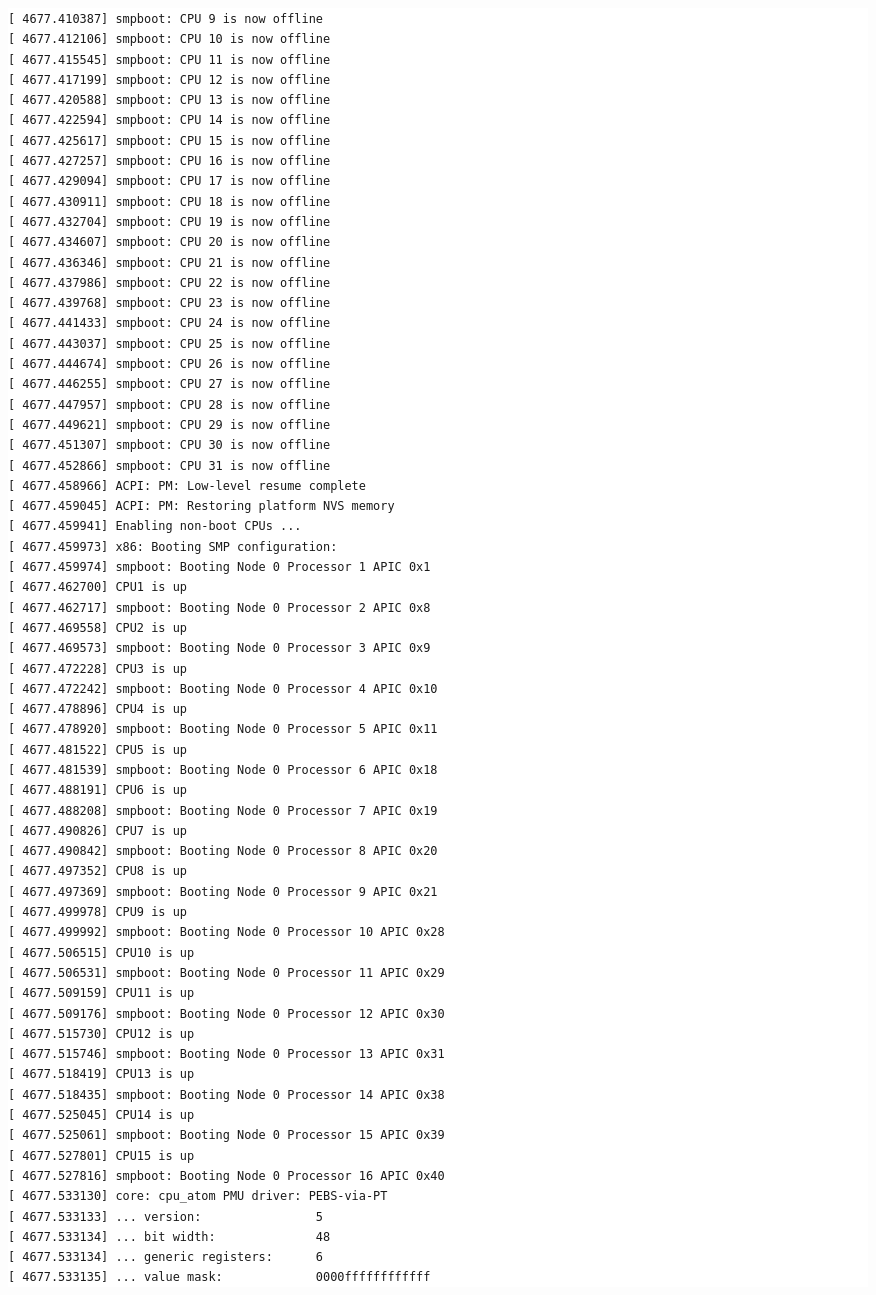 ```txt
[ 4677.410387] smpboot: CPU 9 is now offline
[ 4677.412106] smpboot: CPU 10 is now offline
[ 4677.415545] smpboot: CPU 11 is now offline
[ 4677.417199] smpboot: CPU 12 is now offline
[ 4677.420588] smpboot: CPU 13 is now offline
[ 4677.422594] smpboot: CPU 14 is now offline
[ 4677.425617] smpboot: CPU 15 is now offline
[ 4677.427257] smpboot: CPU 16 is now offline
[ 4677.429094] smpboot: CPU 17 is now offline
[ 4677.430911] smpboot: CPU 18 is now offline
[ 4677.432704] smpboot: CPU 19 is now offline
[ 4677.434607] smpboot: CPU 20 is now offline
[ 4677.436346] smpboot: CPU 21 is now offline
[ 4677.437986] smpboot: CPU 22 is now offline
[ 4677.439768] smpboot: CPU 23 is now offline
[ 4677.441433] smpboot: CPU 24 is now offline
[ 4677.443037] smpboot: CPU 25 is now offline
[ 4677.444674] smpboot: CPU 26 is now offline
[ 4677.446255] smpboot: CPU 27 is now offline
[ 4677.447957] smpboot: CPU 28 is now offline
[ 4677.449621] smpboot: CPU 29 is now offline
[ 4677.451307] smpboot: CPU 30 is now offline
[ 4677.452866] smpboot: CPU 31 is now offline
[ 4677.458966] ACPI: PM: Low-level resume complete
[ 4677.459045] ACPI: PM: Restoring platform NVS memory
[ 4677.459941] Enabling non-boot CPUs ...
[ 4677.459973] x86: Booting SMP configuration:
[ 4677.459974] smpboot: Booting Node 0 Processor 1 APIC 0x1
[ 4677.462700] CPU1 is up
[ 4677.462717] smpboot: Booting Node 0 Processor 2 APIC 0x8
[ 4677.469558] CPU2 is up
[ 4677.469573] smpboot: Booting Node 0 Processor 3 APIC 0x9
[ 4677.472228] CPU3 is up
[ 4677.472242] smpboot: Booting Node 0 Processor 4 APIC 0x10
[ 4677.478896] CPU4 is up
[ 4677.478920] smpboot: Booting Node 0 Processor 5 APIC 0x11
[ 4677.481522] CPU5 is up
[ 4677.481539] smpboot: Booting Node 0 Processor 6 APIC 0x18
[ 4677.488191] CPU6 is up
[ 4677.488208] smpboot: Booting Node 0 Processor 7 APIC 0x19
[ 4677.490826] CPU7 is up
[ 4677.490842] smpboot: Booting Node 0 Processor 8 APIC 0x20
[ 4677.497352] CPU8 is up
[ 4677.497369] smpboot: Booting Node 0 Processor 9 APIC 0x21
[ 4677.499978] CPU9 is up
[ 4677.499992] smpboot: Booting Node 0 Processor 10 APIC 0x28
[ 4677.506515] CPU10 is up
[ 4677.506531] smpboot: Booting Node 0 Processor 11 APIC 0x29
[ 4677.509159] CPU11 is up
[ 4677.509176] smpboot: Booting Node 0 Processor 12 APIC 0x30
[ 4677.515730] CPU12 is up
[ 4677.515746] smpboot: Booting Node 0 Processor 13 APIC 0x31
[ 4677.518419] CPU13 is up
[ 4677.518435] smpboot: Booting Node 0 Processor 14 APIC 0x38
[ 4677.525045] CPU14 is up
[ 4677.525061] smpboot: Booting Node 0 Processor 15 APIC 0x39
[ 4677.527801] CPU15 is up
[ 4677.527816] smpboot: Booting Node 0 Processor 16 APIC 0x40
[ 4677.533130] core: cpu_atom PMU driver: PEBS-via-PT
[ 4677.533133] ... version:                5
[ 4677.533134] ... bit width:              48
[ 4677.533134] ... generic registers:      6
[ 4677.533135] ... value mask:             0000ffffffffffff
```